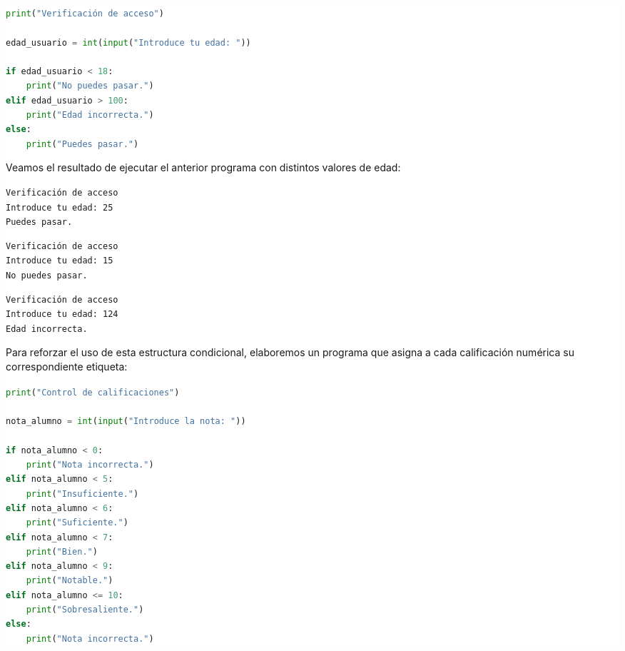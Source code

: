 ```python
print("Verificación de acceso")

edad_usuario = int(input("Introduce tu edad: "))

if edad_usuario < 18:
    print("No puedes pasar.")
elif edad_usuario > 100:
    print("Edad incorrecta.")
else:
    print("Puedes pasar.")
```

Veamos el resultado de ejecutar el anterior programa con distintos valores de edad:

```bash
Verificación de acceso
Introduce tu edad: 25
Puedes pasar.
```

```bash
Verificación de acceso
Introduce tu edad: 15
No puedes pasar.
```

```bash
Verificación de acceso
Introduce tu edad: 124
Edad incorrecta.
```

Para reforzar el uso de esta estructura condicional, elaboremos un programa que asigna a cada calificación numérica su correspondiente etiqueta:

```python
print("Control de calificaciones")

nota_alumno = int(input("Introduce la nota: "))

if nota_alumno < 0:
    print("Nota incorrecta.")
elif nota_alumno < 5:
    print("Insuficiente.")
elif nota_alumno < 6:
    print("Suficiente.")
elif nota_alumno < 7:
    print("Bien.")
elif nota_alumno < 9:
    print("Notable.")
elif nota_alumno <= 10:
    print("Sobresaliente.")
else:
    print("Nota incorrecta.")
```
